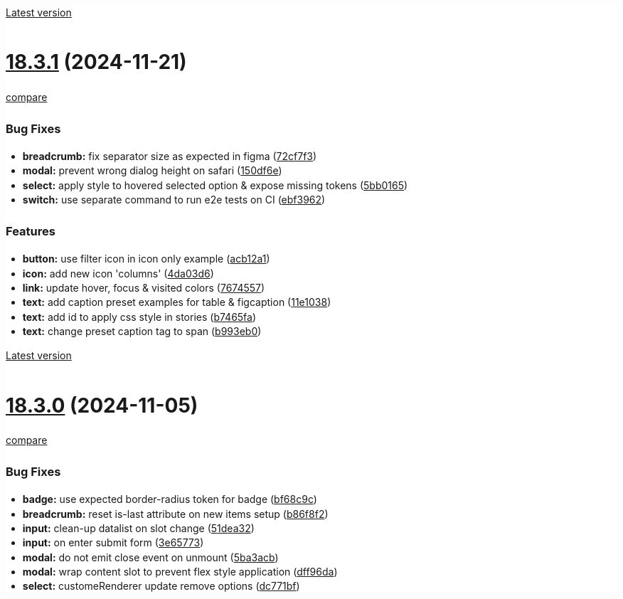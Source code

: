 



[Latest version](https://ovh.github.io/design-system/latest/?path=/docs/design-system-changelog--page)


# [18.3.1](https://ovh.github.io/design-system/v18.3.1/?path=/docs/design-system-changelog--page) (2024-11-21)
[compare](https://github.com/ovh/design-system/compare/v18.3.0...v18.3.1)

### Bug Fixes

* **breadcrumb:** fix separator size as expected in figma ([72cf7f3](https://github.com/ovh/design-system/commit/72cf7f3682a4295502ed5ce4721304fbc160dbd5))
* **modal:** prevent wrong dialog height on safari ([150df6e](https://github.com/ovh/design-system/commit/150df6e2037daeb97b1e77740fffb6e03d7f2f8b))
* **select:** apply style to hovered selected option & expose missing tokens ([5bb0165](https://github.com/ovh/design-system/commit/5bb016541c6eb14e547c3c473c2ba7224c54f231))
* **switch:** use separate command to run e2e tests on CI ([ebf3962](https://github.com/ovh/design-system/commit/ebf396281ad9f6e3a82ac8173a4f7d2a81802008))


### Features

* **button:** use filter icon in icon only example ([acb12a1](https://github.com/ovh/design-system/commit/acb12a168c192a6616c6253640cea54f66223098))
* **icon:** add new icon 'columns' ([4da03d6](https://github.com/ovh/design-system/commit/4da03d6fc01d0517523b20b83fbd269c448d0a19))
* **link:** update hover, focus & visited colors ([7674557](https://github.com/ovh/design-system/commit/7674557b8da31872c414bf1f89326f1a51f9ac0c))
* **text:** add caption preset examples for table & figcaption ([11e1038](https://github.com/ovh/design-system/commit/11e10387e698a7fc3a18880ace1d3dce6638dba3))
* **text:** add id to apply css style in stories ([b7465fa](https://github.com/ovh/design-system/commit/b7465fa4c6b857df2e7a90607f7834f990613e75))
* **text:** change preset caption tag to span ([b993eb0](https://github.com/ovh/design-system/commit/b993eb04a8fc9431c70dab18f7cf27db032d16e2))





[Latest version](https://ovh.github.io/design-system/latest/?path=/docs/design-system-changelog--page)


# [18.3.0](https://ovh.github.io/design-system/v18.3.0/?path=/docs/design-system-changelog--page) (2024-11-05)
[compare](https://github.com/ovh/design-system/compare/v18.2.0...v18.3.0)

### Bug Fixes

* **badge:** use expected border-radius token for badge ([bf68c9c](https://github.com/ovh/design-system/commit/bf68c9ce8902ad7f218ae89bde1ce14717ee1cfc))
* **breadcrumb:** reset is-last attribute on new items setup ([b86f8f2](https://github.com/ovh/design-system/commit/b86f8f2cd95ec24bc6be70229508c8b756528bc0))
* **input:** clean-up datalist on slot change ([51dea32](https://github.com/ovh/design-system/commit/51dea32bed5cfab9ef2981499e77b7561e0f7415))
* **input:** on enter submit form ([3e65773](https://github.com/ovh/design-system/commit/3e65773b2c712d432f67d5a5cbad19d0627a6779))
* **modal:** do not emit close event on unmount ([5ba3acb](https://github.com/ovh/design-system/commit/5ba3acb98829858581224291c079bbf80d7fe5ae))
* **modal:** wrap content slot to prevent flex style application ([dff96da](https://github.com/ovh/design-system/commit/dff96da782062c82643ca2c8658f71e75871fe33))
* **select:** customeRenderer update remove options ([dc771bf](https://github.com/ovh/design-system/commit/dc771bf141f3ccd3d1a3fd4e4d7ba66ce23d1305))